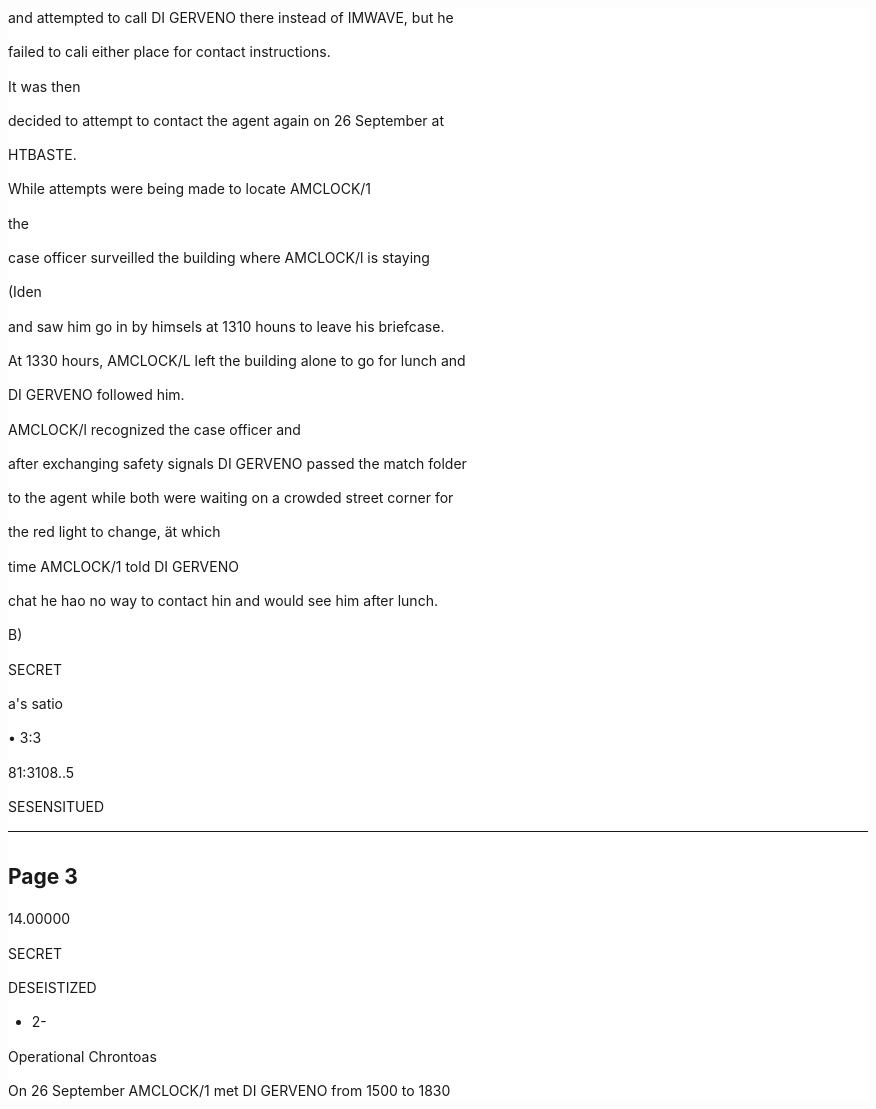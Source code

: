and attempted to call DI GERVENO there instead of IMWAVE, but he

failed to cali either place for contact instructions.

It was then

decided to attempt to contact the agent again on 26 September at

HTBASTE.

While attempts were being made to locate AMCLOCK/1

the

case officer surveilled the building where AMCLOCK/l is staying

(Iden

and saw him go in by himsels at 1310 houns to leave his briefcase.

At 1330 hours, AMCLOCK/L left the building alone to go for lunch and

DI GERVENO followed him.

AMCLOCK/l recognized the case officer and

after exchanging safety signals DI GERVENO passed the match folder

to the agent while both were waiting on a crowded street corner for

the red light to change, ät which

time AMCLOCK/1 told DI GERVENO

chat he hao no way to contact hin and would see him after lunch.

B)

SECRET

a's satio

• 3:3

81:3108..5

SESENSITUED

---

## Page 3

14.00000

SECRET

DESEISTIZED

- 2-

Operational Chrontoas

On 26 September AMCLOCK/1 met DI GERVENO from 1500 to 1830
